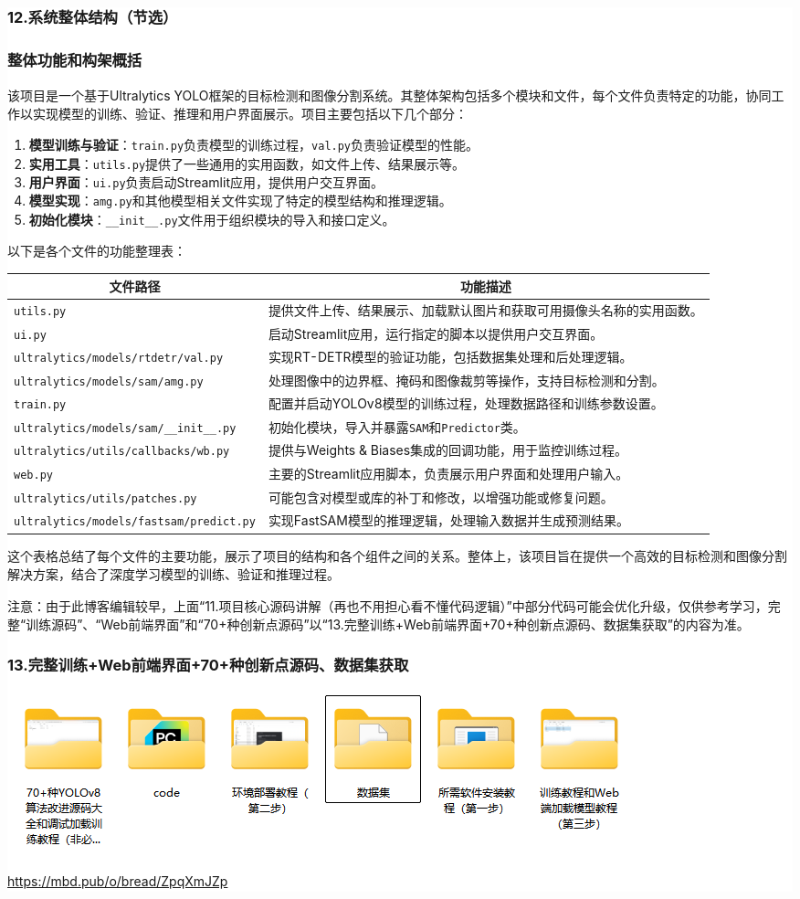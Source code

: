 ### 12.系统整体结构（节选）

### 整体功能和构架概括

该项目是一个基于Ultralytics YOLO框架的目标检测和图像分割系统。其整体架构包括多个模块和文件，每个文件负责特定的功能，协同工作以实现模型的训练、验证、推理和用户界面展示。项目主要包括以下几个部分：

1. **模型训练与验证**：`train.py`负责模型的训练过程，`val.py`负责验证模型的性能。
2. **实用工具**：`utils.py`提供了一些通用的实用函数，如文件上传、结果展示等。
3. **用户界面**：`ui.py`负责启动Streamlit应用，提供用户交互界面。
4. **模型实现**：`amg.py`和其他模型相关文件实现了特定的模型结构和推理逻辑。
5. **初始化模块**：`__init__.py`文件用于组织模块的导入和接口定义。

以下是各个文件的功能整理表：

| 文件路径                                          | 功能描述                                                         |
|--------------------------------------------------|------------------------------------------------------------------|
| `utils.py`                                       | 提供文件上传、结果展示、加载默认图片和获取可用摄像头名称的实用函数。 |
| `ui.py`                                          | 启动Streamlit应用，运行指定的脚本以提供用户交互界面。               |
| `ultralytics/models/rtdetr/val.py`              | 实现RT-DETR模型的验证功能，包括数据集处理和后处理逻辑。             |
| `ultralytics/models/sam/amg.py`                 | 处理图像中的边界框、掩码和图像裁剪等操作，支持目标检测和分割。       |
| `train.py`                                       | 配置并启动YOLOv8模型的训练过程，处理数据路径和训练参数设置。       |
| `ultralytics/models/sam/__init__.py`            | 初始化模块，导入并暴露`SAM`和`Predictor`类。                      |
| `ultralytics/utils/callbacks/wb.py`             | 提供与Weights & Biases集成的回调功能，用于监控训练过程。          |
| `web.py`                                         | 主要的Streamlit应用脚本，负责展示用户界面和处理用户输入。          |
| `ultralytics/utils/patches.py`                  | 可能包含对模型或库的补丁和修改，以增强功能或修复问题。            |
| `ultralytics/models/fastsam/predict.py`         | 实现FastSAM模型的推理逻辑，处理输入数据并生成预测结果。           |

这个表格总结了每个文件的主要功能，展示了项目的结构和各个组件之间的关系。整体上，该项目旨在提供一个高效的目标检测和图像分割解决方案，结合了深度学习模型的训练、验证和推理过程。

注意：由于此博客编辑较早，上面“11.项目核心源码讲解（再也不用担心看不懂代码逻辑）”中部分代码可能会优化升级，仅供参考学习，完整“训练源码”、“Web前端界面”和“70+种创新点源码”以“13.完整训练+Web前端界面+70+种创新点源码、数据集获取”的内容为准。

### 13.完整训练+Web前端界面+70+种创新点源码、数据集获取

![19.png](19.png)

https://mbd.pub/o/bread/ZpqXmJZp